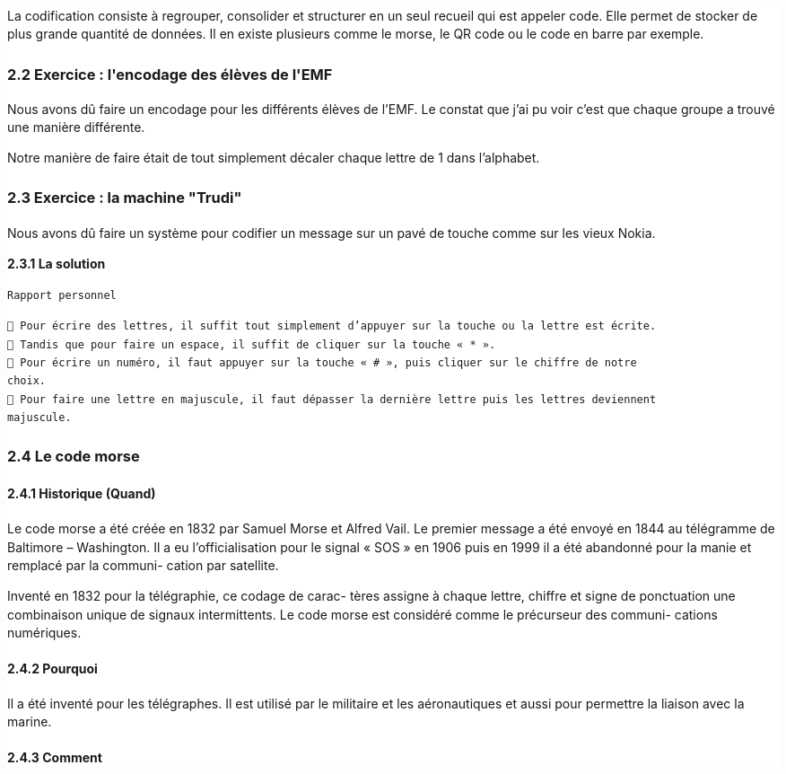 La codification consiste à regrouper, consolider et structurer en un seul recueil qui est appeler
code. Elle permet de stocker de plus grande quantité de données. Il en existe plusieurs comme
le morse, le QR code ou le code en barre par exemple.

### 2.2 Exercice : l'encodage des élèves de l'EMF

Nous avons dû faire un encodage pour les différents élèves de l’EMF. Le constat que j’ai pu voir
c’est que chaque groupe a trouvé une manière différente.

Notre manière de faire était de tout simplement décaler chaque lettre de 1 dans l’alphabet.

### 2.3 Exercice : la machine "Trudi"

Nous avons dû faire un système pour codifier un message sur un pavé de touche comme sur
les vieux Nokia.

**2.3.1 La solution**


```
Rapport personnel
```
```
 Pour écrire des lettres, il suffit tout simplement d’appuyer sur la touche ou la lettre est écrite.
 Tandis que pour faire un espace, il suffit de cliquer sur la touche « * ».
 Pour écrire un numéro, il faut appuyer sur la touche « # », puis cliquer sur le chiffre de notre
choix.
 Pour faire une lettre en majuscule, il faut dépasser la dernière lettre puis les lettres deviennent
majuscule.
```
### 2.4 Le code morse

#### 2.4.1 Historique (Quand)

Le code morse a été créée en 1832 par Samuel Morse et Alfred Vail. Le premier message a été
envoyé en 1844 au télégramme de Baltimore – Washington. Il a eu l’officialisation pour le signal
« SOS » en 1906 puis en 1999 il a été abandonné pour la manie et remplacé par la communi-
cation par satellite.

Inventé en 1832 pour la télégraphie, ce codage de carac- tères
assigne à chaque lettre, chiffre et signe de ponctuation une
combinaison unique de signaux intermittents. Le code
morse est considéré comme le précurseur des communi-
cations numériques.

#### 2.4.2 Pourquoi

Il a été inventé pour les télégraphes. Il est utilisé par le
militaire et les aéronautiques et aussi pour permettre la
liaison avec la marine.

#### 2.4.3 Comment
